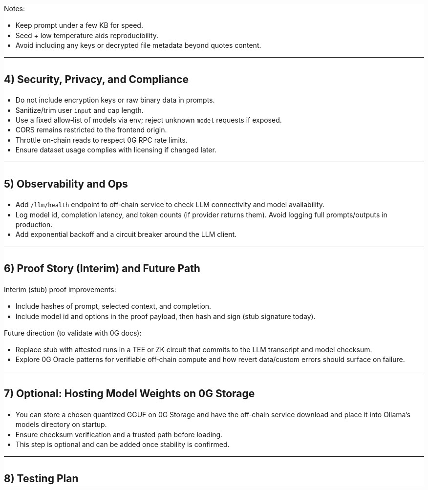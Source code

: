 Notes:
- Keep prompt under a few KB for speed.
- Seed + low temperature aids reproducibility.
- Avoid including any keys or decrypted file metadata beyond quotes content.

---

## 4) Security, Privacy, and Compliance

- Do not include encryption keys or raw binary data in prompts.
- Sanitize/trim user `input` and cap length.
- Use a fixed allow‑list of models via env; reject unknown `model` requests if exposed.
- CORS remains restricted to the frontend origin.
- Throttle on‑chain reads to respect 0G RPC rate limits.
- Ensure dataset usage complies with licensing if changed later.

---

## 5) Observability and Ops

- Add `/llm/health` endpoint to off‑chain service to check LLM connectivity and model availability.
- Log model id, completion latency, and token counts (if provider returns them). Avoid logging full prompts/outputs in production.
- Add exponential backoff and a circuit breaker around the LLM client.

---

## 6) Proof Story (Interim) and Future Path

Interim (stub) proof improvements:
- Include hashes of prompt, selected context, and completion.
- Include model id and options in the proof payload, then hash and sign (stub signature today).

Future direction (to validate with 0G docs):
- Replace stub with attested runs in a TEE or ZK circuit that commits to the LLM transcript and model checksum.
- Explore 0G Oracle patterns for verifiable off‑chain compute and how revert data/custom errors should surface on failure.

---

## 7) Optional: Hosting Model Weights on 0G Storage

- You can store a chosen quantized GGUF on 0G Storage and have the off‑chain service download and place it into Ollama’s models directory on startup.
- Ensure checksum verification and a trusted path before loading.
- This step is optional and can be added once stability is confirmed.

---

## 8) Testing Plan
